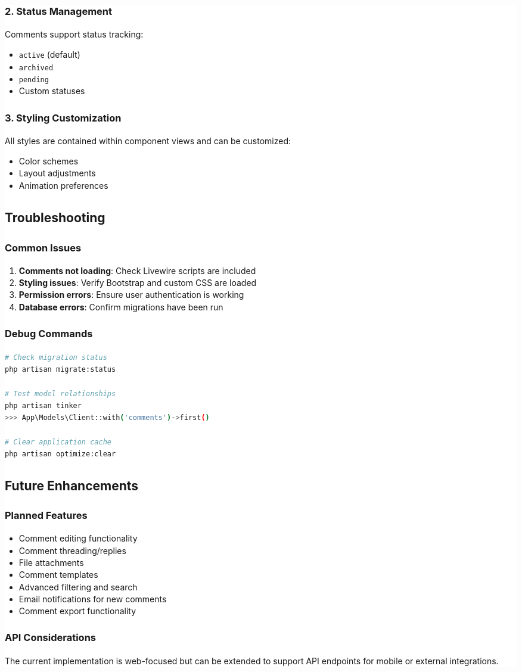 ### 2. **Status Management**
Comments support status tracking:
- `active` (default)
- `archived`
- `pending`
- Custom statuses

### 3. **Styling Customization**
All styles are contained within component views and can be customized:
- Color schemes
- Layout adjustments
- Animation preferences

## Troubleshooting

### Common Issues

1. **Comments not loading**: Check Livewire scripts are included
2. **Styling issues**: Verify Bootstrap and custom CSS are loaded
3. **Permission errors**: Ensure user authentication is working
4. **Database errors**: Confirm migrations have been run

### Debug Commands
```bash
# Check migration status
php artisan migrate:status

# Test model relationships
php artisan tinker
>>> App\Models\Client::with('comments')->first()

# Clear application cache
php artisan optimize:clear
```

## Future Enhancements

### Planned Features
- Comment editing functionality
- Comment threading/replies
- File attachments
- Comment templates
- Advanced filtering and search
- Email notifications for new comments
- Comment export functionality

### API Considerations
The current implementation is web-focused but can be extended to support API endpoints for mobile or external integrations.